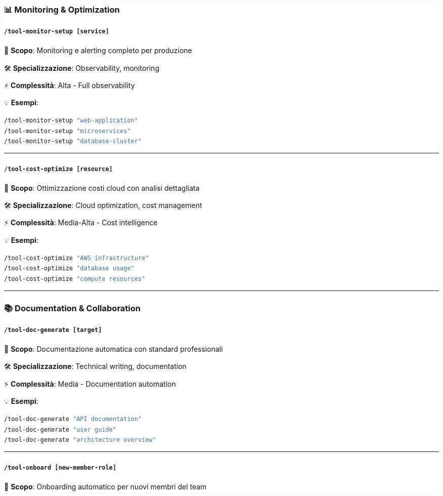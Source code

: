 ### 📊 **Monitoring & Optimization**

#### `/tool-monitor-setup [service]`

🎯 **Scopo**: Monitoring e alerting completo per produzione

🛠️ **Specializzazione**: Observability, monitoring

⚡ **Complessità**: Alta - Full observability

💡 **Esempi**:
```bash
/tool-monitor-setup "web-application"
/tool-monitor-setup "microservices"
/tool-monitor-setup "database-cluster"
```

---

#### `/tool-cost-optimize [resource]`

🎯 **Scopo**: Ottimizzazione costi cloud con analisi dettagliata

🛠️ **Specializzazione**: Cloud optimization, cost management

⚡ **Complessità**: Media-Alta - Cost intelligence

💡 **Esempi**:
```bash
/tool-cost-optimize "AWS infrastructure"
/tool-cost-optimize "database usage"
/tool-cost-optimize "compute resources"
```

---

### 📚 **Documentation & Collaboration**

#### `/tool-doc-generate [target]`

🎯 **Scopo**: Documentazione automatica con standard professionali

🛠️ **Specializzazione**: Technical writing, documentation

⚡ **Complessità**: Media - Documentation automation

💡 **Esempi**:
```bash
/tool-doc-generate "API documentation"
/tool-doc-generate "user guide"
/tool-doc-generate "architecture overview"
```

---

#### `/tool-onboard [new-member-role]`

🎯 **Scopo**: Onboarding automatico per nuovi membri del team
